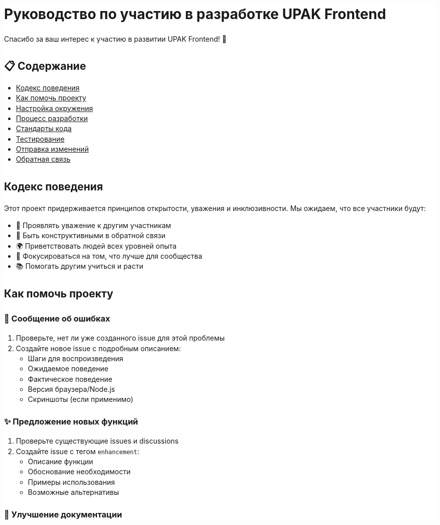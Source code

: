 
# Руководство по участию в разработке UPAK Frontend

Спасибо за ваш интерес к участию в развитии UPAK Frontend! 🎉

## 📋 Содержание

- [Кодекс поведения](#кодекс-поведения)
- [Как помочь проекту](#как-помочь-проекту)
- [Настройка окружения](#настройка-окружения)
- [Процесс разработки](#процесс-разработки)
- [Стандарты кода](#стандарты-кода)
- [Тестирование](#тестирование)
- [Отправка изменений](#отправка-изменений)
- [Обратная связь](#обратная-связь)

## Кодекс поведения

Этот проект придерживается принципов открытости, уважения и инклюзивности. Мы ожидаем, что все участники будут:

- 🤝 Проявлять уважение к другим участникам
- 💬 Быть конструктивными в обратной связи
- 🌍 Приветствовать людей всех уровней опыта
- 🎯 Фокусироваться на том, что лучше для сообщества
- 📚 Помогать другим учиться и расти

## Как помочь проекту

### 🐛 Сообщение об ошибках

1. Проверьте, нет ли уже созданного issue для этой проблемы
2. Создайте новое issue с подробным описанием:
   - Шаги для воспроизведения
   - Ожидаемое поведение
   - Фактическое поведение
   - Версия браузера/Node.js
   - Скриншоты (если применимо)

### ✨ Предложение новых функций

1. Проверьте существующие issues и discussions
2. Создайте issue с тегом `enhancement`:
   - Описание функции
   - Обоснование необходимости
   - Примеры использования
   - Возможные альтернативы

### 🚀 Улучшение документации
